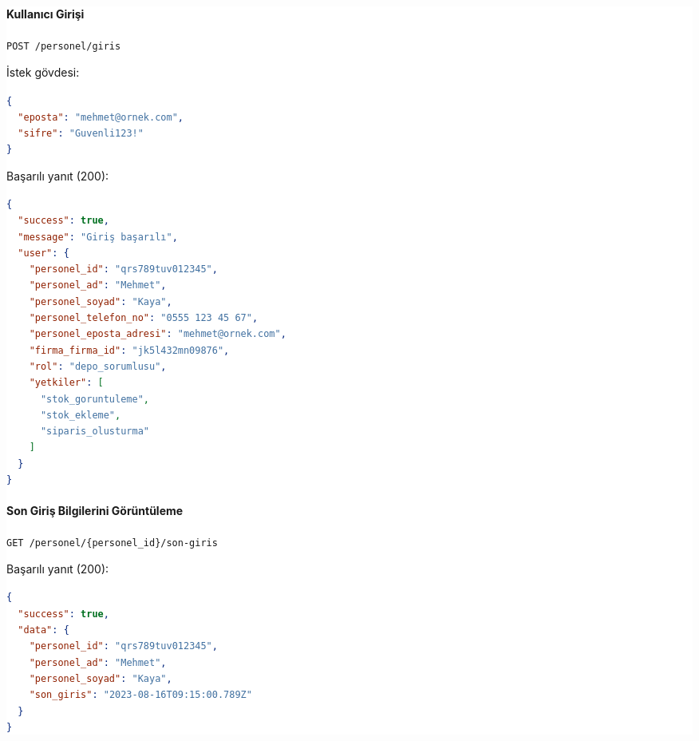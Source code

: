#### Kullanıcı Girişi

```
POST /personel/giris
```

İstek gövdesi:
```json
{
  "eposta": "mehmet@ornek.com",
  "sifre": "Guvenli123!"
}
```

Başarılı yanıt (200):
```json
{
  "success": true,
  "message": "Giriş başarılı",
  "user": {
    "personel_id": "qrs789tuv012345",
    "personel_ad": "Mehmet",
    "personel_soyad": "Kaya",
    "personel_telefon_no": "0555 123 45 67",
    "personel_eposta_adresi": "mehmet@ornek.com",
    "firma_firma_id": "jk5l432mn09876",
    "rol": "depo_sorumlusu",
    "yetkiler": [
      "stok_goruntuleme",
      "stok_ekleme",
      "siparis_olusturma"
    ]
  }
}
```

#### Son Giriş Bilgilerini Görüntüleme

```
GET /personel/{personel_id}/son-giris
```

Başarılı yanıt (200):
```json
{
  "success": true,
  "data": {
    "personel_id": "qrs789tuv012345",
    "personel_ad": "Mehmet",
    "personel_soyad": "Kaya",
    "son_giris": "2023-08-16T09:15:00.789Z"
  }
}
```
